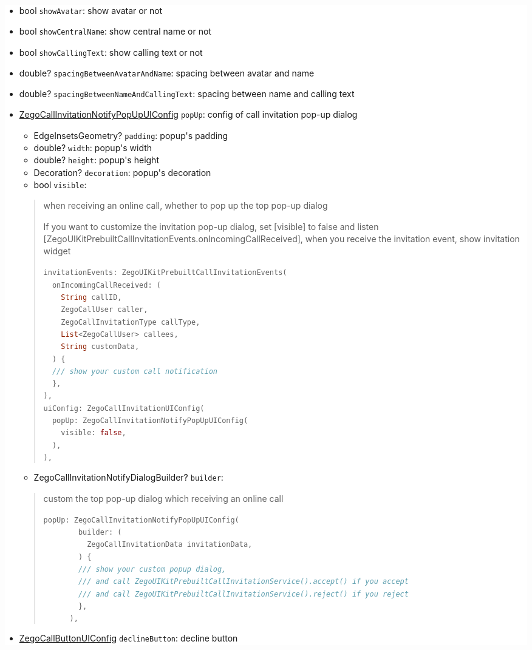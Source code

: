   - bool `showAvatar`: show avatar or not
  - bool `showCentralName`: show central name or not
  - bool `showCallingText`: show calling text or not
  - double? `spacingBetweenAvatarAndName`: spacing between avatar and name
  - double? `spacingBetweenNameAndCallingText`: spacing between name and calling text
  - [ZegoCallInvitationNotifyPopUpUIConfig](https://pub.dev/documentation/zego_uikit_prebuilt_call/latest/zego_uikit_prebuilt_call/ZegoCallInvitationNotifyPopUpUIConfig-class.html) `popUp`: config of call invitation pop-up dialog

    - EdgeInsetsGeometry? `padding`: popup's padding
    - double? `width`: popup's width
    - double? `height`: popup's height
    - Decoration? `decoration`: popup's decoration
    - bool `visible`:

    > when receiving an online call, whether to pop up the top pop-up dialog
    >
    > If you want to customize the invitation pop-up dialog, set
    > [visible] to false and listen
    > [ZegoUIKitPrebuiltCallInvitationEvents.onIncomingCallReceived], when
    > you receive the invitation event, show invitation widget
    >
    > ```dart
    > invitationEvents: ZegoUIKitPrebuiltCallInvitationEvents(
    >   onIncomingCallReceived: (
    >     String callID,
    >     ZegoCallUser caller,
    >     ZegoCallInvitationType callType,
    >     List<ZegoCallUser> callees,
    >     String customData,
    >   ) {
    >   /// show your custom call notification
    >   },
    > ),
    > uiConfig: ZegoCallInvitationUIConfig(
    >   popUp: ZegoCallInvitationNotifyPopUpUIConfig(
    >     visible: false,
    >   ),
    > ),
    > ```
    >

    - ZegoCallInvitationNotifyDialogBuilder? `builder`:

    > custom the top pop-up dialog which receiving an online call
    >
    > ```dart
    > popUp: ZegoCallInvitationNotifyPopUpUIConfig(
    >         builder: (
    >           ZegoCallInvitationData invitationData,
    >         ) {
    >         /// show your custom popup dialog,
    >         /// and call ZegoUIKitPrebuiltCallInvitationService().accept() if you accept
    >         /// and call ZegoUIKitPrebuiltCallInvitationService().reject() if you reject
    >         },
    >       ),
    > ```
    >
  - [ZegoCallButtonUIConfig](https://pub.dev/documentation/zego_uikit_prebuilt_call/latest/zego_uikit_prebuilt_call/ZegoCallButtonUIConfig-class.html) `declineButton`: decline button
